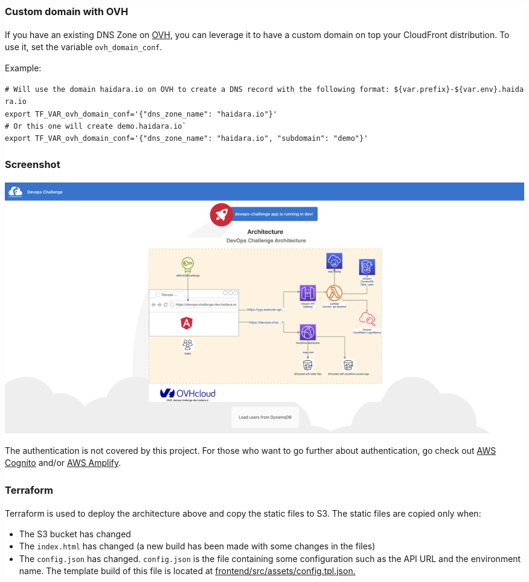 ### Custom domain with OVH

If you have an existing DNS Zone on [OVH](https://www.ovhcloud.com/fr/), you can leverage it to have a custom domain on
top your CloudFront distribution. To use it, set the variable `ovh_domain_conf`.

Example:

```shell
# Will use the domain haidara.io on OVH to create a DNS record with the following format: ${var.prefix}-${var.env}.haidara.io
export TF_VAR_ovh_domain_conf='{"dns_zone_name": "haidara.io"}'
# Or this one will create demo.haidara.io`
export TF_VAR_ovh_domain_conf='{"dns_zone_name": "haidara.io", "subdomain": "demo"}'
```

### Screenshot

![Web page image](img/screenshot.png)

The authentication is not covered by this project. For those who want to go further about authentication, go check
out [AWS Cognito](https://aws.amazon.com/fr/cognito/) and/or [AWS Amplify](https://aws.amazon.com/fr/cognito/).

### Terraform

Terraform is used to deploy the architecture above and copy the static files to S3. The static files are copied only
when:

- The S3 bucket has changed
- The `index.html` has changed (a new build has been made with some changes in the files)
- The `config.json` has changed. `config.json` is the file containing some configuration such as the API URL and the
  environment name. The template build of this file is located
  at [frontend/src/assets/config.tpl.json.](frontend/src/assets/config.tpl.json)
